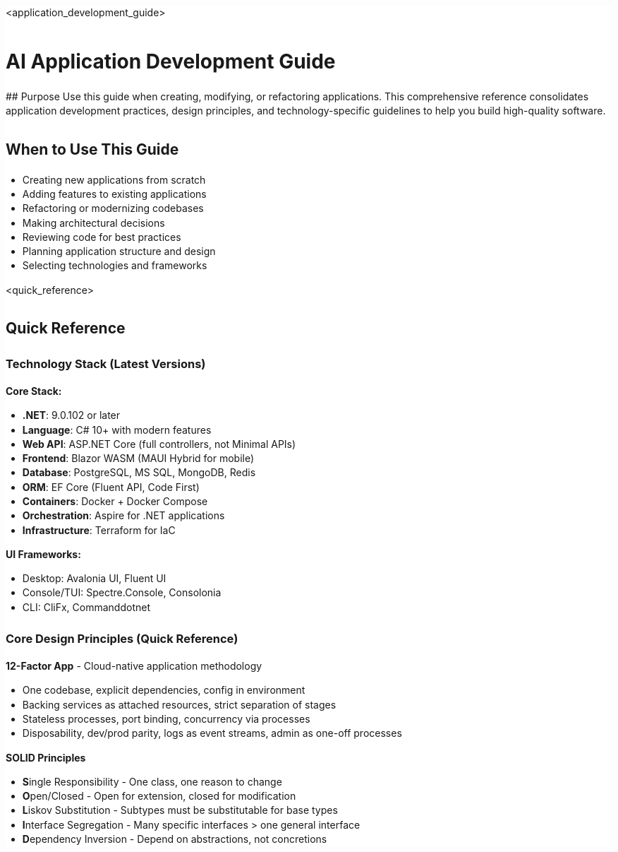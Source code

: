 <application_development_guide>
# AI Application Development Guide

<purpose>
## Purpose
Use this guide when creating, modifying, or refactoring applications. This comprehensive reference consolidates application development practices, design principles, and technology-specific guidelines to help you build high-quality software.

## When to Use This Guide
- Creating new applications from scratch
- Adding features to existing applications
- Refactoring or modernizing codebases
- Making architectural decisions
- Reviewing code for best practices
- Planning application structure and design
- Selecting technologies and frameworks
</purpose>

<quick_reference>
## Quick Reference

### Technology Stack (Latest Versions)

**Core Stack:**
- **.NET**: 9.0.102 or later
- **Language**: C# 10+ with modern features
- **Web API**: ASP.NET Core (full controllers, not Minimal APIs)
- **Frontend**: Blazor WASM (MAUI Hybrid for mobile)
- **Database**: PostgreSQL, MS SQL, MongoDB, Redis
- **ORM**: EF Core (Fluent API, Code First)
- **Containers**: Docker + Docker Compose
- **Orchestration**: Aspire for .NET applications
- **Infrastructure**: Terraform for IaC

**UI Frameworks:**
- Desktop: Avalonia UI, Fluent UI
- Console/TUI: Spectre.Console, Consolonia
- CLI: CliFx, Commanddotnet

### Core Design Principles (Quick Reference)

**12-Factor App** - Cloud-native application methodology
- One codebase, explicit dependencies, config in environment
- Backing services as attached resources, strict separation of stages
- Stateless processes, port binding, concurrency via processes
- Disposability, dev/prod parity, logs as event streams, admin as one-off processes

**SOLID Principles**
- **S**ingle Responsibility - One class, one reason to change
- **O**pen/Closed - Open for extension, closed for modification
- **L**iskov Substitution - Subtypes must be substitutable for base types
- **I**nterface Segregation - Many specific interfaces > one general interface
- **D**ependency Inversion - Depend on abstractions, not concretions
